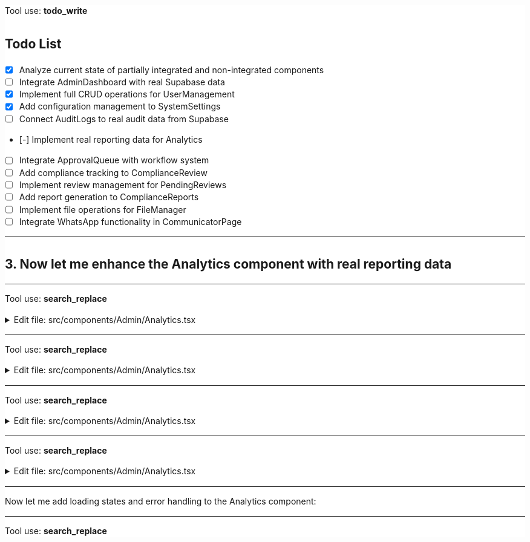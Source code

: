 
Tool use: **todo_write**

## Todo List

- [x] Analyze current state of partially integrated and non-integrated components
- [ ] Integrate AdminDashboard with real Supabase data
- [x] Implement full CRUD operations for UserManagement
- [x] Add configuration management to SystemSettings
- [ ] Connect AuditLogs to real audit data from Supabase
- [-] Implement real reporting data for Analytics
- [ ] Integrate ApprovalQueue with workflow system
- [ ] Add compliance tracking to ComplianceReview
- [ ] Implement review management for PendingReviews
- [ ] Add report generation to ComplianceReports
- [ ] Implement file operations for FileManager
- [ ] Integrate WhatsApp functionality in CommunicatorPage

---

## 3. Now let me enhance the Analytics component with real reporting data


---

Tool use: **search_replace**


<details><summary>Edit file: src/components/Admin/Analytics.tsx</summary></details>

---

Tool use: **search_replace**


<details><summary>Edit file: src/components/Admin/Analytics.tsx</summary></details>

---

Tool use: **search_replace**


<details><summary>Edit file: src/components/Admin/Analytics.tsx</summary></details>

---

Tool use: **search_replace**


<details><summary>Edit file: src/components/Admin/Analytics.tsx</summary></details>

---

Now let me add loading states and error handling to the Analytics component:


---

Tool use: **search_replace**
